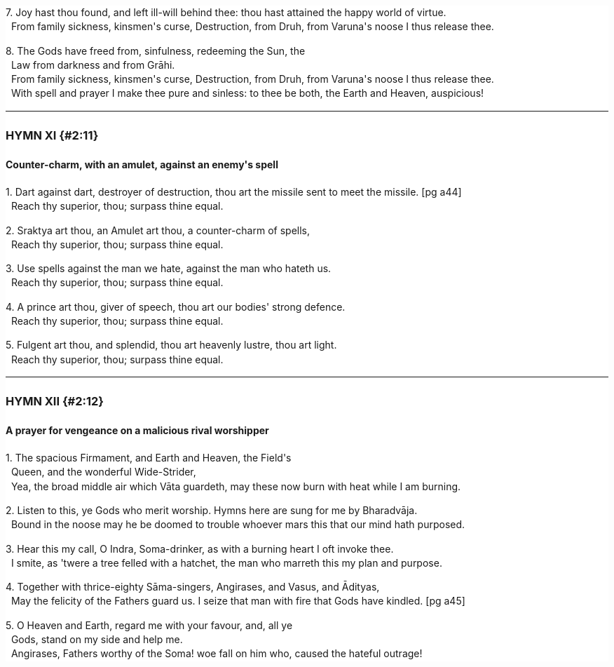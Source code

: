 7\. Joy hast thou found, and left ill-will behind thee: thou hast attained the happy world of virtue.  
  From family sickness, kinsmen's curse, Destruction, from Druh, from Varuna's noose I thus release thee.

8\. The Gods have freed from, sinfulness, redeeming the Sun, the  
  Law from darkness and from Grāhi.  
  From family sickness, kinsmen's curse, Destruction, from Druh, from Varuna's noose I thus release thee.  
  With spell and prayer I make thee pure and sinless: to thee be both, the Earth and Heaven, auspicious!

* * *

### HYMN XI {#2:11}

#### Counter-charm, with an amulet, against an enemy's spell

1\. Dart against dart, destroyer of destruction, thou art the missile sent to meet the missile. [pg a44]  
  Reach thy superior, thou; surpass thine equal.

2\. Sraktya art thou, an Amulet art thou, a counter-charm of spells,  
  Reach thy superior, thou; surpass thine equal.

3\. Use spells against the man we hate, against the man who hateth us.  
  Reach thy superior, thou; surpass thine equal.

4\. A prince art thou, giver of speech, thou art our bodies' strong defence.  
  Reach thy superior, thou; surpass thine equal.

5\. Fulgent art thou, and splendid, thou art heavenly lustre, thou art light.  
  Reach thy superior, thou; surpass thine equal.

* * *

### HYMN XII {#2:12}

#### A prayer for vengeance on a malicious rival worshipper

1\. The spacious Firmament, and Earth and Heaven, the Field's  
  Queen, and the wonderful Wide-Strider,  
  Yea, the broad middle air which Vāta guardeth, may these now burn with heat while I am burning.

2\. Listen to this, ye Gods who merit worship. Hymns here are sung for me by Bharadvāja.  
  Bound in the noose may he be doomed to trouble whoever mars this that our mind hath purposed.

3\. Hear this my call, O Indra, Soma-drinker, as with a burning heart I oft invoke thee.  
  I smite, as 'twere a tree felled with a hatchet, the man who marreth this my plan and purpose.

4\. Together with thrice-eighty Sāma-singers, Angirases, and Vasus, and Ādityas,  
  May the felicity of the Fathers guard us. I seize that man with fire that Gods have kindled. [pg a45]

5\. O Heaven and Earth, regard me with your favour, and, all ye  
  Gods, stand on my side and help me.  
  Angirases, Fathers worthy of the Soma! woe fall on him who, caused the hateful outrage!

